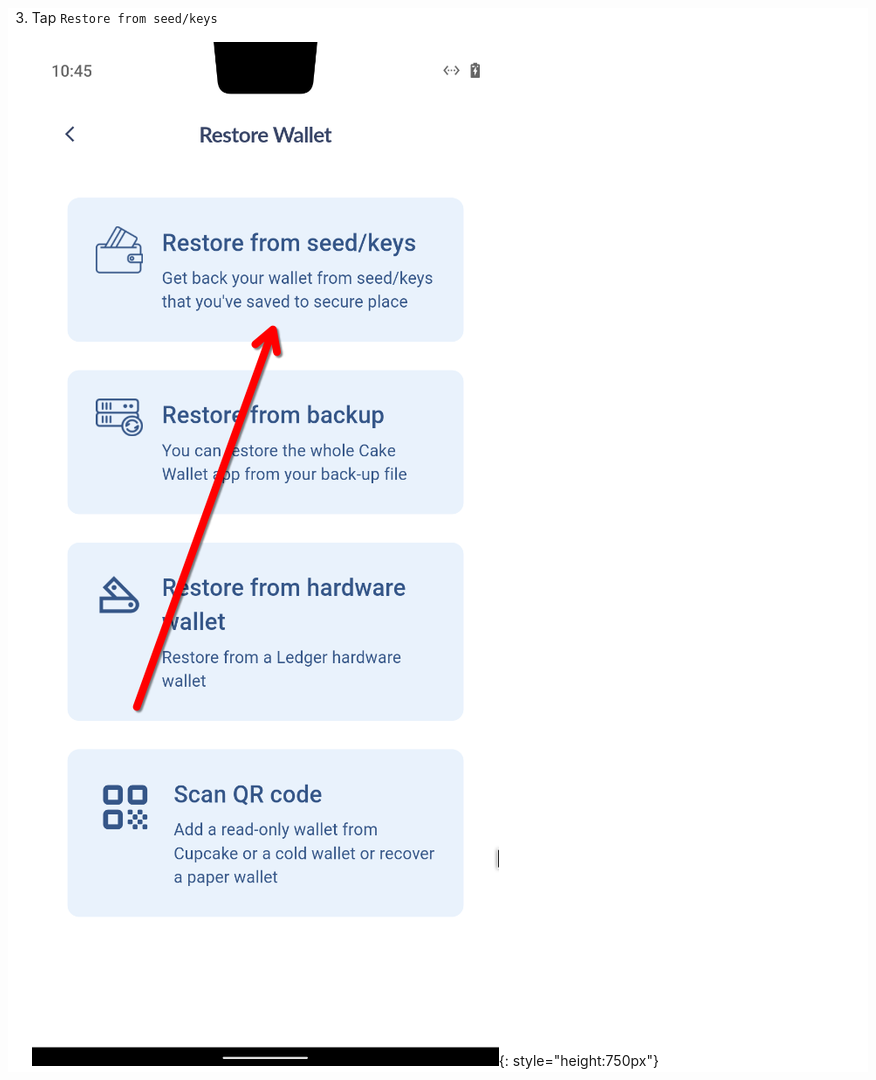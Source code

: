 3. Tap `Restore from seed/keys`
    
    ![image.png](exodus/image%2015.png){: style="height:750px"}
    